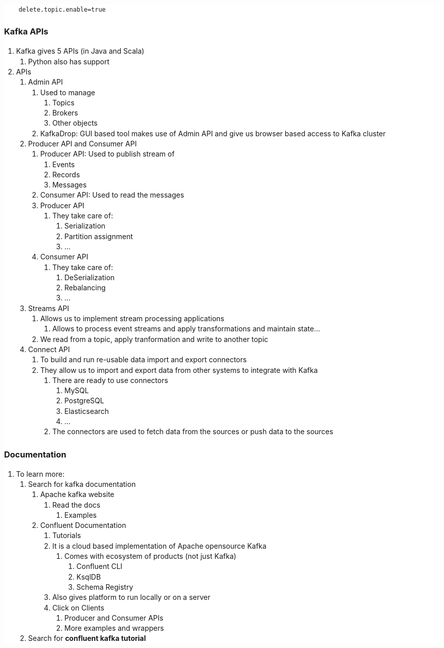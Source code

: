 		delete.topic.enable=true

### Kafka APIs ###
1. Kafka gives 5 APIs (in Java and Scala)
	1. Python also has support
2. APIs
	1. Admin API
		1. Used to manage
			1. Topics
			2. Brokers
			3. Other objects
		2. KafkaDrop: GUI based tool makes use of Admin API and give us browser based access to Kafka cluster
	2. Producer API and Consumer API
		1. Producer API: Used to publish stream of
			1. Events
			2. Records
			3. Messages
		2. Consumer API: Used to read the messages
		3. Producer API
			1. They take care of:
				1. Serialization
				2. Partition assignment
				3. ...
		4. Consumer API
			1. They take care of:
				1. DeSerialization
				2. Rebalancing
				3. ...
	3. Streams API
		1. Allows us to implement stream processing applications
			1. Allows to process event streams and apply transformations and maintain state...
		2. We read from a topic, apply tranformation and write to another topic
	4. Connect API
		1. To build and run re-usable data import and export connectors
		2. They allow us to import and export data from other systems to integrate with Kafka
			1. There are ready to use connectors
				1. MySQL
				2. PostgreSQL
				3. Elasticsearch
				4. ...
			2. The connectors are used to fetch data from the sources or push data to the sources

### Documentation ###
1. To learn more:
	1. Search for kafka documentation
		1. Apache kafka website
			1. Read the docs
				1. Examples
		2. Confluent Documentation
			1. Tutorials
			2. It is a cloud based implementation of Apache opensource Kafka
				1. Comes with ecosystem of products (not just Kafka)
					1. Confluent CLI
					2. KsqlDB
					3. Schema Registry
			3. Also gives platform to run locally or on a server
			4. Click on Clients
				1. Producer and Consumer APIs
				2. More examples and wrappers
	2. Search for **confluent kafka tutorial**
